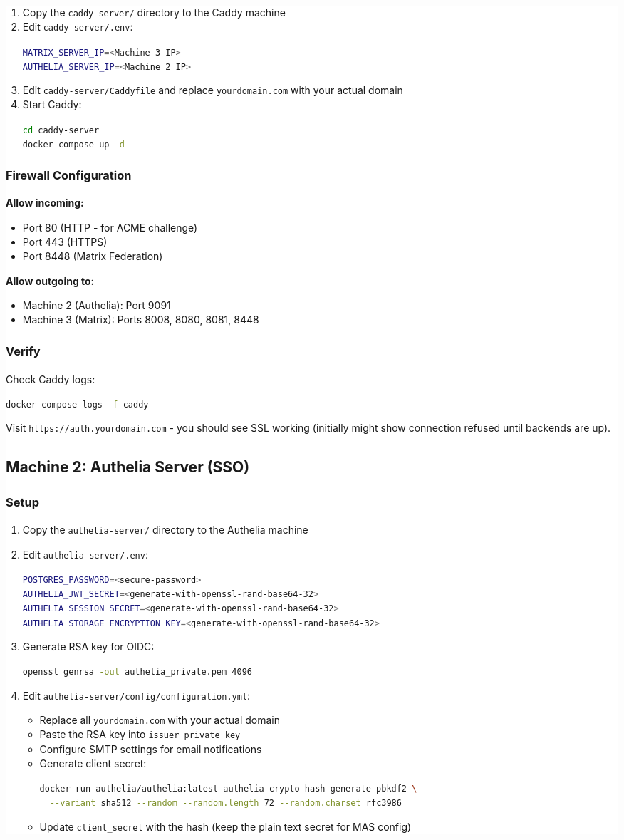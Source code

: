 1. Copy the `caddy-server/` directory to the Caddy machine
2. Edit `caddy-server/.env`:
   ```bash
   MATRIX_SERVER_IP=<Machine 3 IP>
   AUTHELIA_SERVER_IP=<Machine 2 IP>
   ```
3. Edit `caddy-server/Caddyfile` and replace `yourdomain.com` with your actual domain
4. Start Caddy:
   ```bash
   cd caddy-server
   docker compose up -d
   ```

### Firewall Configuration

**Allow incoming:**
- Port 80 (HTTP - for ACME challenge)
- Port 443 (HTTPS)
- Port 8448 (Matrix Federation)

**Allow outgoing to:**
- Machine 2 (Authelia): Port 9091
- Machine 3 (Matrix): Ports 8008, 8080, 8081, 8448

### Verify

Check Caddy logs:
```bash
docker compose logs -f caddy
```

Visit `https://auth.yourdomain.com` - you should see SSL working (initially might show connection refused until backends are up).

## Machine 2: Authelia Server (SSO)

### Setup

1. Copy the `authelia-server/` directory to the Authelia machine

2. Edit `authelia-server/.env`:
   ```bash
   POSTGRES_PASSWORD=<secure-password>
   AUTHELIA_JWT_SECRET=<generate-with-openssl-rand-base64-32>
   AUTHELIA_SESSION_SECRET=<generate-with-openssl-rand-base64-32>
   AUTHELIA_STORAGE_ENCRYPTION_KEY=<generate-with-openssl-rand-base64-32>
   ```

3. Generate RSA key for OIDC:
   ```bash
   openssl genrsa -out authelia_private.pem 4096
   ```

4. Edit `authelia-server/config/configuration.yml`:
   - Replace all `yourdomain.com` with your actual domain
   - Paste the RSA key into `issuer_private_key`
   - Configure SMTP settings for email notifications
   - Generate client secret:
     ```bash
     docker run authelia/authelia:latest authelia crypto hash generate pbkdf2 \
       --variant sha512 --random --random.length 72 --random.charset rfc3986
     ```
   - Update `client_secret` with the hash (keep the plain text secret for MAS config)
